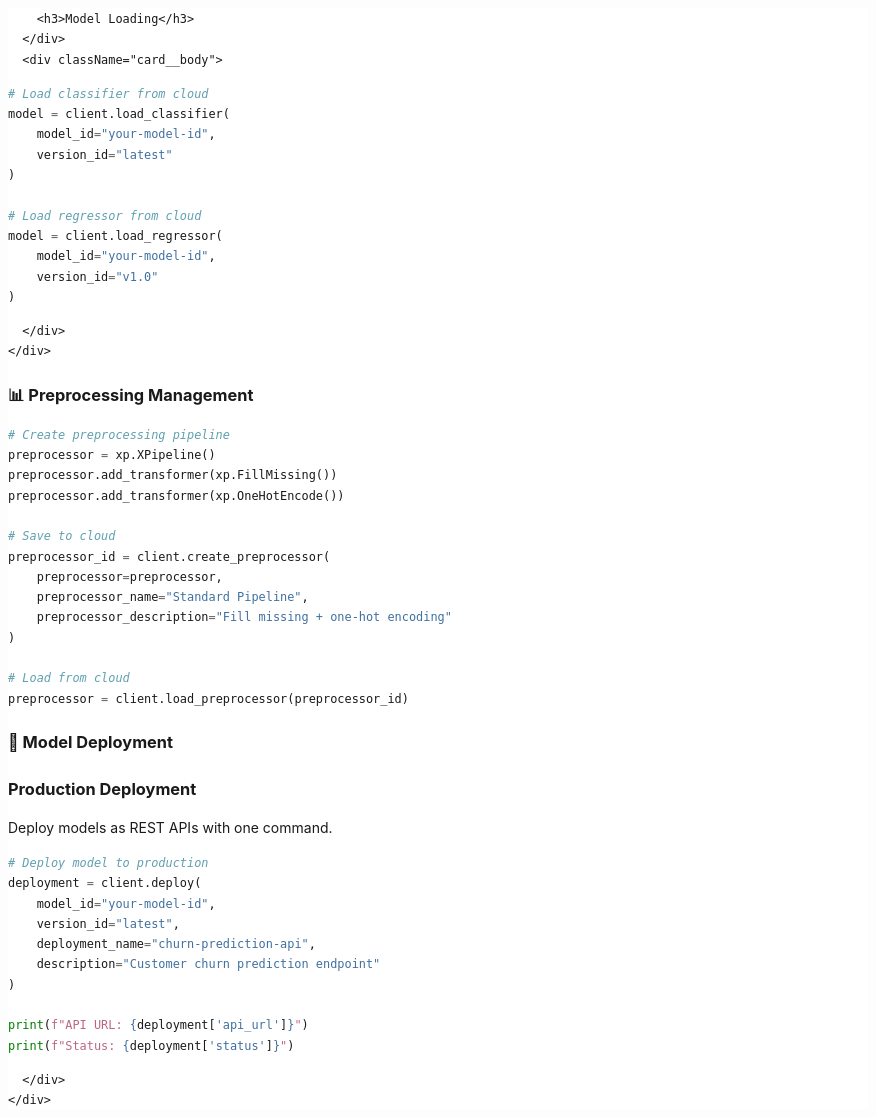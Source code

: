         <h3>Model Loading</h3>
      </div>
      <div className="card__body">
        
```python
# Load classifier from cloud
model = client.load_classifier(
    model_id="your-model-id",
    version_id="latest"
)

# Load regressor from cloud
model = client.load_regressor(
    model_id="your-model-id",
    version_id="v1.0"
)
```
      </div>
    </div>
  </div>
</div>

### 📊 Preprocessing Management

```python
# Create preprocessing pipeline
preprocessor = xp.XPipeline()
preprocessor.add_transformer(xp.FillMissing())
preprocessor.add_transformer(xp.OneHotEncode())

# Save to cloud
preprocessor_id = client.create_preprocessor(
    preprocessor=preprocessor,
    preprocessor_name="Standard Pipeline",
    preprocessor_description="Fill missing + one-hot encoding"
)

# Load from cloud
preprocessor = client.load_preprocessor(preprocessor_id)
```

### 🚀 Model Deployment

<div className="row">
  <div className="col col--12">
    <div className="card">
      <div className="card__header">
        <h3>Production Deployment</h3>
      </div>
      <div className="card__body">
        <p>Deploy models as REST APIs with one command.</p>
        
```python
# Deploy model to production
deployment = client.deploy(
    model_id="your-model-id",
    version_id="latest",
    deployment_name="churn-prediction-api",
    description="Customer churn prediction endpoint"
)

print(f"API URL: {deployment['api_url']}")
print(f"Status: {deployment['status']}")
```
      </div>
    </div>